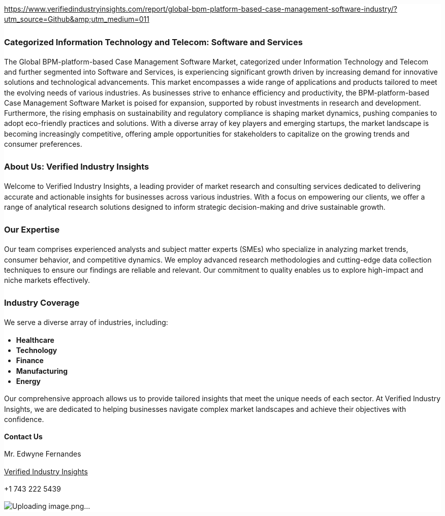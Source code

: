 </strong><a href="https://www.verifiedindustryinsights.com/report/global-bpm-platform-based-case-management-software-industry/?utm_source=Github&amp;utm_medium=011">https://www.verifiedindustryinsights.com/report/global-bpm-platform-based-case-management-software-industry/?utm_source=Github&amp;utm_medium=011</a>&nbsp;</p><h3>Categorized Information Technology and Telecom: Software and Services </h3><p>The Global BPM-platform-based Case Management Software Market, categorized under Information Technology and Telecom and further segmented into Software and Services, is experiencing significant growth driven by increasing demand for innovative solutions and technological advancements. This market encompasses a wide range of applications and products tailored to meet the evolving needs of various industries. As businesses strive to enhance efficiency and productivity, the BPM-platform-based Case Management Software Market is poised for expansion, supported by robust investments in research and development. Furthermore, the rising emphasis on sustainability and regulatory compliance is shaping market dynamics, pushing companies to adopt eco-friendly practices and solutions. With a diverse array of key players and emerging startups, the market landscape is becoming increasingly competitive, offering ample opportunities for stakeholders to capitalize on the growing trends and consumer preferences.</p><h3>About Us: Verified Industry Insights</h3><p>Welcome to Verified Industry Insights, a leading provider of market research and consulting services dedicated to delivering accurate and actionable insights for businesses across various industries. With a focus on empowering our clients, we offer a range of analytical research solutions designed to inform strategic decision-making and drive sustainable growth.</p><h3>Our Expertise</h3><p>Our team comprises experienced analysts and subject matter experts (SMEs) who specialize in analyzing market trends, consumer behavior, and competitive dynamics. We employ advanced research methodologies and cutting-edge data collection techniques to ensure our findings are reliable and relevant. Our commitment to quality enables us to explore high-impact and niche markets effectively.</p><h3>Industry Coverage</h3><p>We serve a diverse array of industries, including:</p><ul><li><strong>Healthcare</strong></li><li><strong>Technology</strong></li><li><strong>Finance</strong></li><li><strong>Manufacturing</strong></li><li><strong>Energy</strong></li></ul><p>Our comprehensive approach allows us to provide tailored insights that meet the unique needs of each sector. At Verified Industry Insights, we are dedicated to helping businesses navigate complex market landscapes and achieve their objectives with confidence.</p><p><strong>Contact Us</strong></p><p>Mr. Edwyne Fernandes</p><p><a href="https://www.verifiedindustryinsights.com/">Verified Industry Insights</a></p><p>+1 743 222 5439</p>
![Uploading image.png…]()
